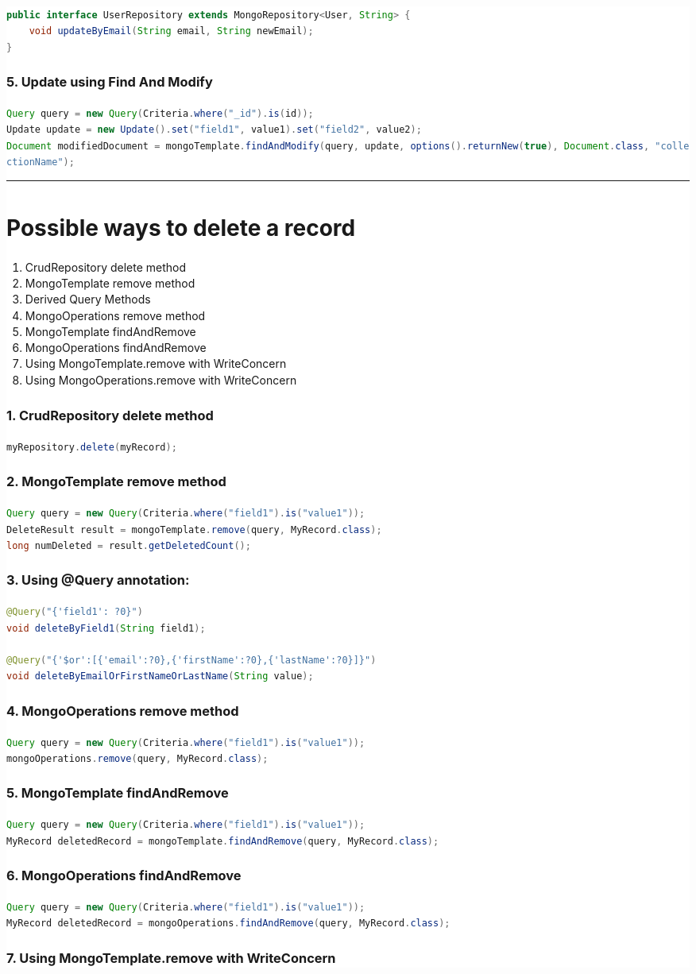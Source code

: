 ```java
public interface UserRepository extends MongoRepository<User, String> {
    void updateByEmail(String email, String newEmail);
}
```
### 5. Update using Find And Modify
```java
Query query = new Query(Criteria.where("_id").is(id));
Update update = new Update().set("field1", value1).set("field2", value2);
Document modifiedDocument = mongoTemplate.findAndModify(query, update, options().returnNew(true), Document.class, "collectionName");
```


---

# Possible ways to delete a record

1. CrudRepository delete method
2. MongoTemplate remove method
3. Derived Query Methods
4. MongoOperations remove method
5. MongoTemplate findAndRemove
6. MongoOperations findAndRemove
7. Using MongoTemplate.remove with WriteConcern
8. Using MongoOperations.remove with WriteConcern

### 1. CrudRepository delete method
```java
myRepository.delete(myRecord);
```
### 2. MongoTemplate remove method
```java
Query query = new Query(Criteria.where("field1").is("value1"));
DeleteResult result = mongoTemplate.remove(query, MyRecord.class);
long numDeleted = result.getDeletedCount();
```
### 3. Using @Query annotation:
```java
@Query("{'field1': ?0}")
void deleteByField1(String field1);

@Query("{'$or':[{'email':?0},{'firstName':?0},{'lastName':?0}]}")
void deleteByEmailOrFirstNameOrLastName(String value);
```
### 4. MongoOperations remove method
```java
Query query = new Query(Criteria.where("field1").is("value1"));
mongoOperations.remove(query, MyRecord.class);
```
### 5. MongoTemplate findAndRemove
```java
Query query = new Query(Criteria.where("field1").is("value1"));
MyRecord deletedRecord = mongoTemplate.findAndRemove(query, MyRecord.class);
```
### 6. MongoOperations findAndRemove
```java
Query query = new Query(Criteria.where("field1").is("value1"));
MyRecord deletedRecord = mongoOperations.findAndRemove(query, MyRecord.class);
```
### 7. Using MongoTemplate.remove with WriteConcern
```java
```
